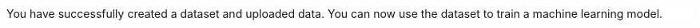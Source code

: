 You have successfully created a dataset and uploaded data. You can now use the dataset to train a machine learning model.
